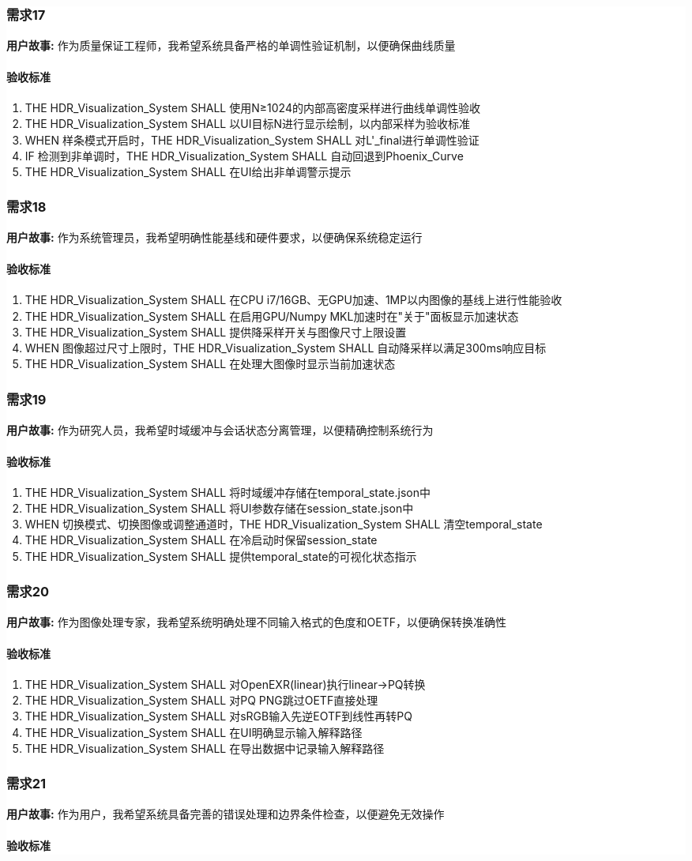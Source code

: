 ### 需求17

**用户故事:** 作为质量保证工程师，我希望系统具备严格的单调性验证机制，以便确保曲线质量

#### 验收标准

1. THE HDR_Visualization_System SHALL 使用N≥1024的内部高密度采样进行曲线单调性验收
2. THE HDR_Visualization_System SHALL 以UI目标N进行显示绘制，以内部采样为验收标准
3. WHEN 样条模式开启时，THE HDR_Visualization_System SHALL 对L'_final进行单调性验证
4. IF 检测到非单调时，THE HDR_Visualization_System SHALL 自动回退到Phoenix_Curve
5. THE HDR_Visualization_System SHALL 在UI给出非单调警示提示

### 需求18

**用户故事:** 作为系统管理员，我希望明确性能基线和硬件要求，以便确保系统稳定运行

#### 验收标准

1. THE HDR_Visualization_System SHALL 在CPU i7/16GB、无GPU加速、1MP以内图像的基线上进行性能验收
2. THE HDR_Visualization_System SHALL 在启用GPU/Numpy MKL加速时在"关于"面板显示加速状态
3. THE HDR_Visualization_System SHALL 提供降采样开关与图像尺寸上限设置
4. WHEN 图像超过尺寸上限时，THE HDR_Visualization_System SHALL 自动降采样以满足300ms响应目标
5. THE HDR_Visualization_System SHALL 在处理大图像时显示当前加速状态

### 需求19

**用户故事:** 作为研究人员，我希望时域缓冲与会话状态分离管理，以便精确控制系统行为

#### 验收标准

1. THE HDR_Visualization_System SHALL 将时域缓冲存储在temporal_state.json中
2. THE HDR_Visualization_System SHALL 将UI参数存储在session_state.json中
3. WHEN 切换模式、切换图像或调整通道时，THE HDR_Visualization_System SHALL 清空temporal_state
4. THE HDR_Visualization_System SHALL 在冷启动时保留session_state
5. THE HDR_Visualization_System SHALL 提供temporal_state的可视化状态指示

### 需求20

**用户故事:** 作为图像处理专家，我希望系统明确处理不同输入格式的色度和OETF，以便确保转换准确性

#### 验收标准

1. THE HDR_Visualization_System SHALL 对OpenEXR(linear)执行linear→PQ转换
2. THE HDR_Visualization_System SHALL 对PQ PNG跳过OETF直接处理
3. THE HDR_Visualization_System SHALL 对sRGB输入先逆EOTF到线性再转PQ
4. THE HDR_Visualization_System SHALL 在UI明确显示输入解释路径
5. THE HDR_Visualization_System SHALL 在导出数据中记录输入解释路径

### 需求21

**用户故事:** 作为用户，我希望系统具备完善的错误处理和边界条件检查，以便避免无效操作

#### 验收标准
